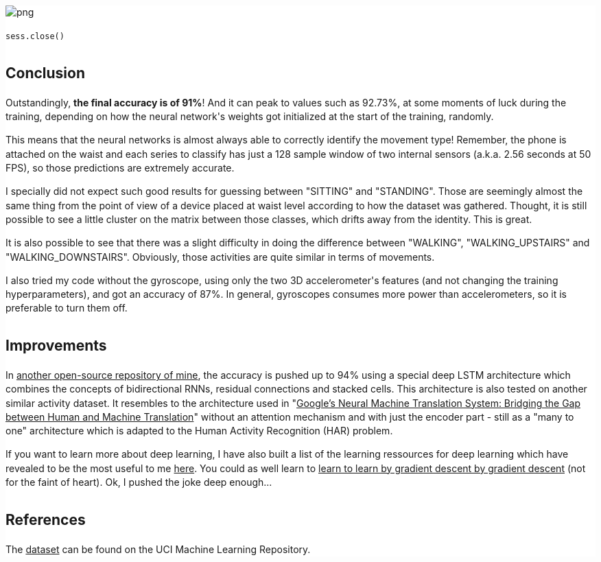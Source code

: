 

![png](LSTM_files/LSTM_18_1.png)



```python
sess.close()
```

## Conclusion

Outstandingly, **the final accuracy is of 91%**! And it can peak to values such as 92.73%, at some moments of luck during the training, depending on how the neural network's weights got initialized at the start of the training, randomly. 

This means that the neural networks is almost always able to correctly identify the movement type! Remember, the phone is attached on the waist and each series to classify has just a 128 sample window of two internal sensors (a.k.a. 2.56 seconds at 50 FPS), so those predictions are extremely accurate.

I specially did not expect such good results for guessing between "SITTING" and "STANDING". Those are seemingly almost the same thing from the point of view of a device placed at waist level according to how the dataset was gathered. Thought, it is still possible to see a little cluster on the matrix between those classes, which drifts away from the identity. This is great.

It is also possible to see that there was a slight difficulty in doing the difference between "WALKING", "WALKING_UPSTAIRS" and "WALKING_DOWNSTAIRS". Obviously, those activities are quite similar in terms of movements. 

I also tried my code without the gyroscope, using only the two 3D accelerometer's features (and not changing the training hyperparameters), and got an accuracy of 87%. In general, gyroscopes consumes more power than accelerometers, so it is preferable to turn them off. 


## Improvements

In [another open-source repository of mine](https://github.com/guillaume-chevalier/HAR-stacked-residual-bidir-LSTMs), the accuracy is pushed up to 94% using a special deep LSTM architecture which combines the concepts of bidirectional RNNs, residual connections and stacked cells. This architecture is also tested on another similar activity dataset. It resembles to the architecture used in "[Google’s Neural Machine Translation System: Bridging the Gap between Human and Machine Translation](https://arxiv.org/pdf/1609.08144.pdf)" without an attention mechanism and with just the encoder part - still as a "many to one" architecture which is adapted to the Human Activity Recognition (HAR) problem.

If you want to learn more about deep learning, I have also built a list of the learning ressources for deep learning which have revealed to be the most useful to me [here](https://github.com/guillaume-chevalier/awesome-deep-learning-resources). You could as well learn to [learn to learn by gradient descent by gradient descent](https://arxiv.org/pdf/1606.04474.pdf) (not for the faint of heart). Ok, I pushed the joke deep enough... 


## References

The [dataset](https://archive.ics.uci.edu/ml/datasets/Human+Activity+Recognition+Using+Smartphones) can be found on the UCI Machine Learning Repository. 
